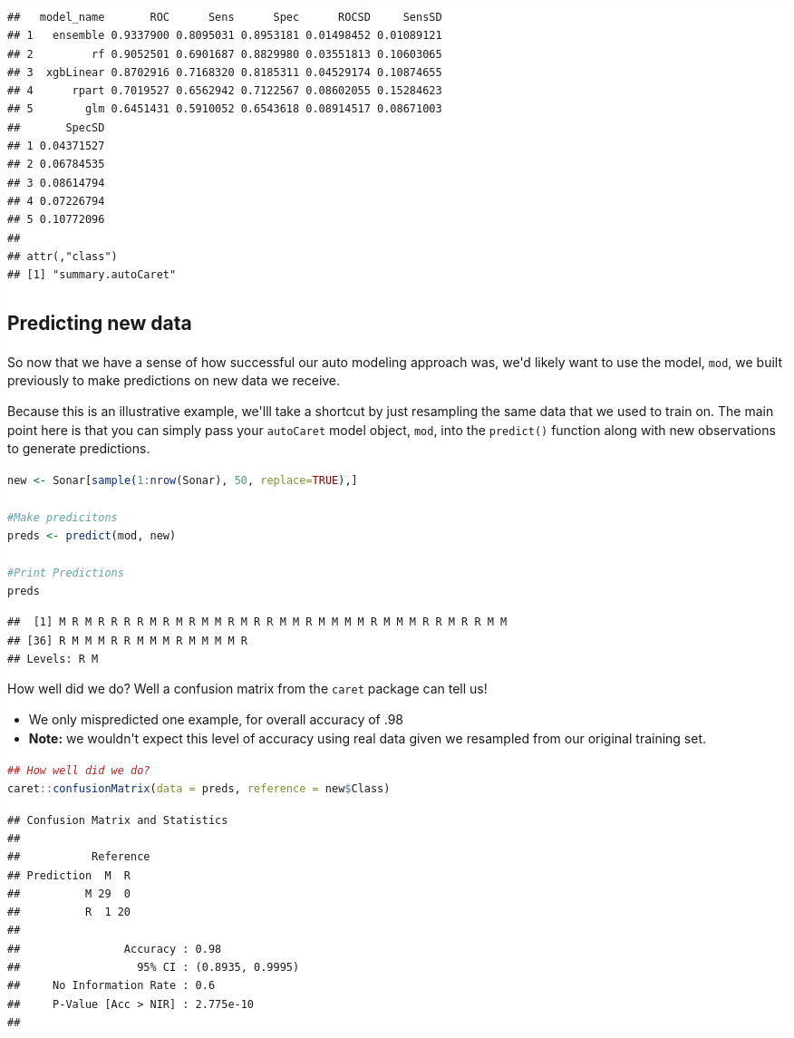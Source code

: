 ```
##   model_name       ROC      Sens      Spec      ROCSD     SensSD
## 1   ensemble 0.9337900 0.8095031 0.8953181 0.01498452 0.01089121
## 2         rf 0.9052501 0.6901687 0.8829980 0.03551813 0.10603065
## 3  xgbLinear 0.8702916 0.7168320 0.8185311 0.04529174 0.10874655
## 4      rpart 0.7019527 0.6562942 0.7122567 0.08602055 0.15284623
## 5        glm 0.6451431 0.5910052 0.6543618 0.08914517 0.08671003
##       SpecSD
## 1 0.04371527
## 2 0.06784535
## 3 0.08614794
## 4 0.07226794
## 5 0.10772096
## 
## attr(,"class")
## [1] "summary.autoCaret"
```

## Predicting new data

So now that we have a sense of how successful our auto modeling approach was, we'd likely want to use the model, `mod`, we built previously to make predictions on new data we receive. 

Because this is an illustrative example, we'lll take a shortcut by just resampling the same data that we used to train on. The main point here is that you can simply pass your `autoCaret` model object, `mod`, into the `predict()` function along with new observations to generate predictions. 


```r
new <- Sonar[sample(1:nrow(Sonar), 50, replace=TRUE),]

#Make predicitons 
preds <- predict(mod, new)

#Print Predictions 
preds
```

```
##  [1] M R M R R R R M R M R M M R M R R M M R M M M M R M M M R R M R R M M
## [36] R M M M R R M M M R M M M M R
## Levels: R M
```

How well did we do? Well a confusion matrix from the `caret` package can tell us!

- We only mispredicted one example, for overall accuracy of .98
- **Note:** we wouldn't expect this level of accuracy using real data given we resampled from our original training set. 


```r
## How well did we do?
caret::confusionMatrix(data = preds, reference = new$Class)
```

```
## Confusion Matrix and Statistics
## 
##           Reference
## Prediction  M  R
##          M 29  0
##          R  1 20
##                                           
##                Accuracy : 0.98            
##                  95% CI : (0.8935, 0.9995)
##     No Information Rate : 0.6             
##     P-Value [Acc > NIR] : 2.775e-10       
##                                           
```